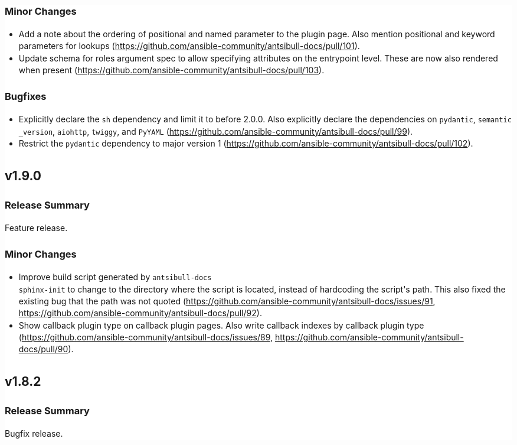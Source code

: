 <a id="minor-changes-13"></a>
### Minor Changes

* Add a note about the ordering of positional and named parameter to the plugin page\. Also mention positional and keyword parameters for lookups \([https\://github\.com/ansible\-community/antsibull\-docs/pull/101](https\://github\.com/ansible\-community/antsibull\-docs/pull/101)\)\.
* Update schema for roles argument spec to allow specifying attributes on the entrypoint level\. These are now also rendered when present \([https\://github\.com/ansible\-community/antsibull\-docs/pull/103](https\://github\.com/ansible\-community/antsibull\-docs/pull/103)\)\.

<a id="bugfixes-12"></a>
### Bugfixes

* Explicitly declare the <code>sh</code> dependency and limit it to before 2\.0\.0\. Also explicitly declare the dependencies on <code>pydantic</code>\, <code>semantic\_version</code>\, <code>aiohttp</code>\, <code>twiggy</code>\, and <code>PyYAML</code> \([https\://github\.com/ansible\-community/antsibull\-docs/pull/99](https\://github\.com/ansible\-community/antsibull\-docs/pull/99)\)\.
* Restrict the <code>pydantic</code> dependency to major version 1 \([https\://github\.com/ansible\-community/antsibull\-docs/pull/102](https\://github\.com/ansible\-community/antsibull\-docs/pull/102)\)\.

<a id="v1-9-0"></a>
## v1\.9\.0

<a id="release-summary-16"></a>
### Release Summary

Feature release\.

<a id="minor-changes-14"></a>
### Minor Changes

* Improve build script generated by <code>antsibull\-docs sphinx\-init</code> to change to the directory where the script is located\, instead of hardcoding the script\'s path\. This also fixed the existing bug that the path was not quoted \([https\://github\.com/ansible\-community/antsibull\-docs/issues/91](https\://github\.com/ansible\-community/antsibull\-docs/issues/91)\, [https\://github\.com/ansible\-community/antsibull\-docs/pull/92](https\://github\.com/ansible\-community/antsibull\-docs/pull/92)\)\.
* Show callback plugin type on callback plugin pages\. Also write callback indexes by callback plugin type \([https\://github\.com/ansible\-community/antsibull\-docs/issues/89](https\://github\.com/ansible\-community/antsibull\-docs/issues/89)\, [https\://github\.com/ansible\-community/antsibull\-docs/pull/90](https\://github\.com/ansible\-community/antsibull\-docs/pull/90)\)\.

<a id="v1-8-2"></a>
## v1\.8\.2

<a id="release-summary-17"></a>
### Release Summary

Bugfix release\.
